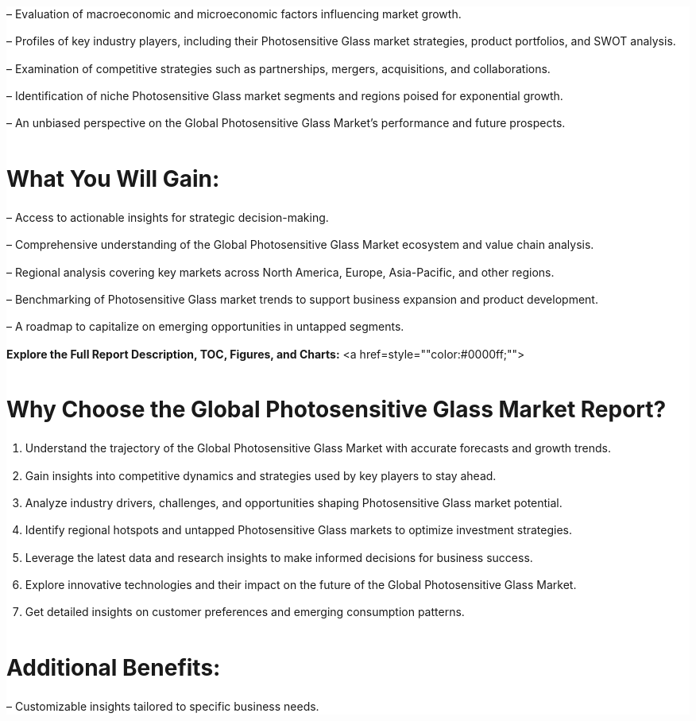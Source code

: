 – Evaluation of macroeconomic and microeconomic factors influencing market growth.

– Profiles of key industry players, including their Photosensitive Glass market strategies, product portfolios, and SWOT analysis.

– Examination of competitive strategies such as partnerships, mergers, acquisitions, and collaborations.

– Identification of niche Photosensitive Glass market segments and regions poised for exponential growth.

– An unbiased perspective on the Global Photosensitive Glass Market’s performance and future prospects.

# <strong>What You Will Gain:</strong>

– Access to actionable insights for strategic decision-making.

– Comprehensive understanding of the Global Photosensitive Glass Market ecosystem and value chain analysis.

– Regional analysis covering key markets across North America, Europe, Asia-Pacific, and other regions.

– Benchmarking of Photosensitive Glass market trends to support business expansion and product development.

– A roadmap to capitalize on emerging opportunities in untapped segments.

<strong>Explore the Full Report Description, TOC, Figures, and Charts:</strong>
<a href=style=""color:#0000ff;""></a>

# <strong>Why Choose the Global Photosensitive Glass Market Report?</strong>

1. Understand the trajectory of the Global Photosensitive Glass Market with accurate forecasts and growth trends.

2. Gain insights into competitive dynamics and strategies used by key players to stay ahead.

3. Analyze industry drivers, challenges, and opportunities shaping Photosensitive Glass market potential.

4. Identify regional hotspots and untapped Photosensitive Glass markets to optimize investment strategies.

5. Leverage the latest data and research insights to make informed decisions for business success.

6. Explore innovative technologies and their impact on the future of the Global Photosensitive Glass Market.

7. Get detailed insights on customer preferences and emerging consumption patterns.

# <strong>Additional Benefits:</strong>

– Customizable insights tailored to specific business needs.
